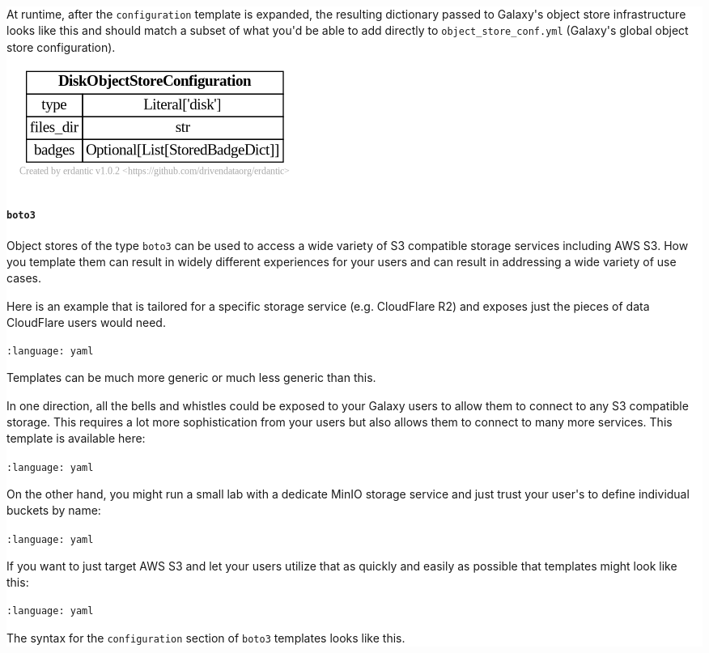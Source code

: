 At runtime, after the `configuration` template is expanded, the resulting dictionary
passed to Galaxy's object store infrastructure looks like this and should match a subset
of what you'd be able to add directly to `object_store_conf.yml` (Galaxy's global object
store configuration).

![](object_store_disk_configuration.png)

#### `boto3`

Object stores of the type `boto3` can be used to access a wide variety of S3
compatible storage services including AWS S3. How you template them can result in widely
different experiences for your users and can result in addressing a wide variety of use cases.

Here is an example that is tailored for a specific storage service (e.g. CloudFlare R2)
and exposes just the pieces of data CloudFlare users would need.

```{literalinclude} ../../../lib/galaxy/objectstore/templates/examples/cloudflare.yml
:language: yaml
```

Templates can be much more generic or much less generic than this.

In one direction, all the bells and whistles could be exposed to your Galaxy users to allow
them to connect to any S3 compatible storage. This requires a lot more sophistication from
your users but also allows them to connect to many more services. This template is available
here:

```{literalinclude} ../../../lib/galaxy/objectstore/templates/examples/production_generic_s3.yml
:language: yaml
```

On the other hand, you might run a small lab with a dedicate MinIO storage service and just trust
your user's to define individual buckets by name:

```{literalinclude} ../../../lib/galaxy/objectstore/templates/examples/minio_just_buckets.yml
:language: yaml
```

If you want to just target AWS S3 and let your users utilize that as quickly
and easily as possible that templates might look like this:

```{literalinclude} ../../../lib/galaxy/objectstore/templates/examples/production_aws_bucket.yml
:language: yaml
```

The syntax for the `configuration` section of `boto3` templates looks like this.
